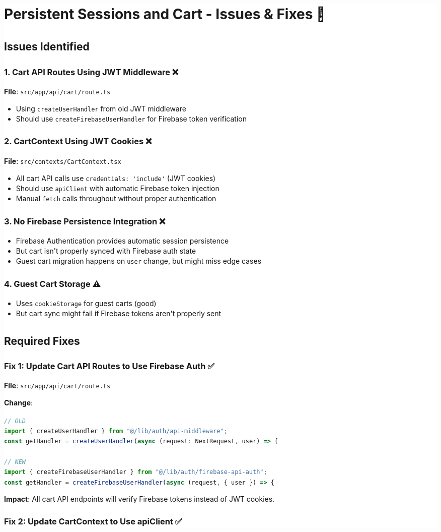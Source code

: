 # Persistent Sessions and Cart - Issues & Fixes 🛒

## Issues Identified

### 1. **Cart API Routes Using JWT Middleware** ❌

**File**: `src/app/api/cart/route.ts`

- Using `createUserHandler` from old JWT middleware
- Should use `createFirebaseUserHandler` for Firebase token verification

### 2. **CartContext Using JWT Cookies** ❌

**File**: `src/contexts/CartContext.tsx`

- All cart API calls use `credentials: 'include'` (JWT cookies)
- Should use `apiClient` with automatic Firebase token injection
- Manual `fetch` calls throughout without proper authentication

### 3. **No Firebase Persistence Integration** ❌

- Firebase Authentication provides automatic session persistence
- But cart isn't properly synced with Firebase auth state
- Guest cart migration happens on `user` change, but might miss edge cases

### 4. **Guest Cart Storage** ⚠️

- Uses `cookieStorage` for guest carts (good)
- But cart sync might fail if Firebase tokens aren't properly sent

## Required Fixes

### Fix 1: Update Cart API Routes to Use Firebase Auth ✅

**File**: `src/app/api/cart/route.ts`

**Change**:

```typescript
// OLD
import { createUserHandler } from "@/lib/auth/api-middleware";
const getHandler = createUserHandler(async (request: NextRequest, user) => {

// NEW
import { createFirebaseUserHandler } from "@/lib/auth/firebase-api-auth";
const getHandler = createFirebaseUserHandler(async (request, { user }) => {
```

**Impact**: All cart API endpoints will verify Firebase tokens instead of JWT cookies.

### Fix 2: Update CartContext to Use apiClient ✅
